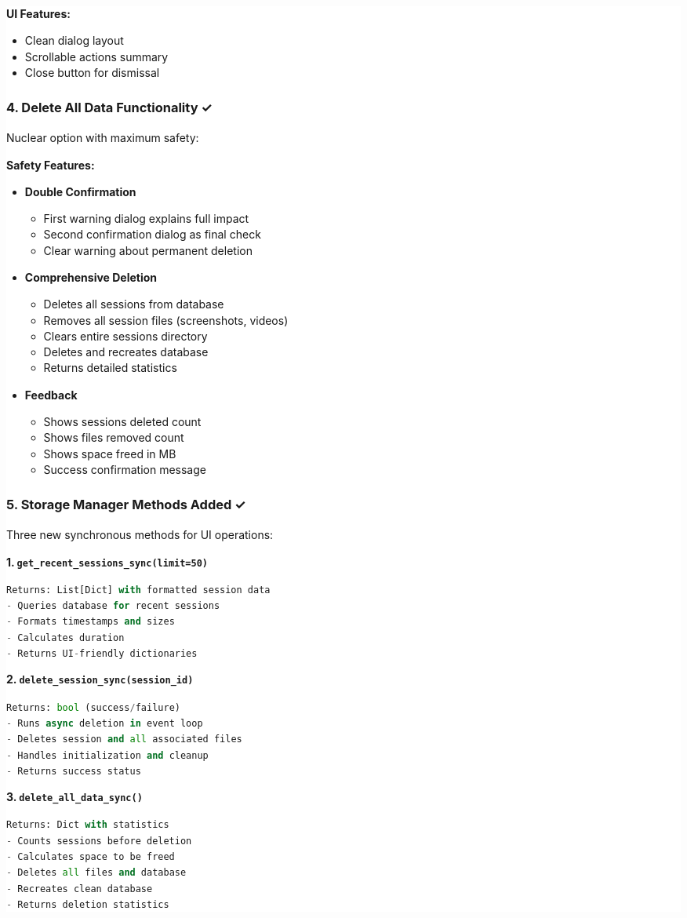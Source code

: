 **UI Features:**
- Clean dialog layout
- Scrollable actions summary
- Close button for dismissal

### 4. Delete All Data Functionality ✓
Nuclear option with maximum safety:

**Safety Features:**
- **Double Confirmation**
  - First warning dialog explains full impact
  - Second confirmation dialog as final check
  - Clear warning about permanent deletion

- **Comprehensive Deletion**
  - Deletes all sessions from database
  - Removes all session files (screenshots, videos)
  - Clears entire sessions directory
  - Deletes and recreates database
  - Returns detailed statistics

- **Feedback**
  - Shows sessions deleted count
  - Shows files removed count
  - Shows space freed in MB
  - Success confirmation message

### 5. Storage Manager Methods Added ✓
Three new synchronous methods for UI operations:

**1. `get_recent_sessions_sync(limit=50)`**
```python
Returns: List[Dict] with formatted session data
- Queries database for recent sessions
- Formats timestamps and sizes
- Calculates duration
- Returns UI-friendly dictionaries
```

**2. `delete_session_sync(session_id)`**
```python
Returns: bool (success/failure)
- Runs async deletion in event loop
- Deletes session and all associated files
- Handles initialization and cleanup
- Returns success status
```

**3. `delete_all_data_sync()`**
```python
Returns: Dict with statistics
- Counts sessions before deletion
- Calculates space to be freed
- Deletes all files and database
- Recreates clean database
- Returns deletion statistics
```
